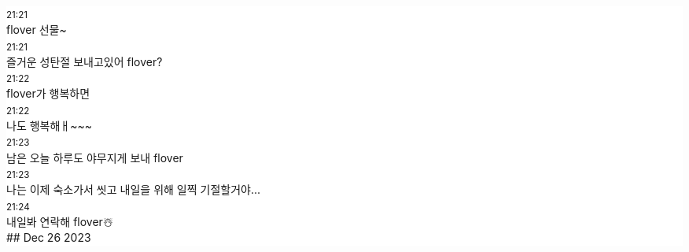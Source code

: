 </div>
</div>
<div class="message" markdown="1">
<div class="message-date" markdown="1">
<small>21:21</small>
</div>
<div markdown="1">
flover 선물~
</div>
</div>
<div class="message" markdown="1">
<div class="message-date" markdown="1">
<small>21:21</small>
</div>
<div markdown="1">
즐거운 성탄절 보내고있어 flover?
</div>
</div>
<div class="message" markdown="1">
<div class="message-date" markdown="1">
<small>21:22</small>
</div>
<div markdown="1">
flover가 행복하면
</div>
</div>
<div class="message" markdown="1">
<div class="message-date" markdown="1">
<small>21:22</small>
</div>
<div markdown="1">
나도 행복해ㅐ~~~
</div>
</div>
<div class="message" markdown="1">
<div class="message-date" markdown="1">
<small>21:23</small>
</div>
<div markdown="1">
남은 오늘 하루도 야무지게 보내 flover
</div>
</div>
<div class="message" markdown="1">
<div class="message-date" markdown="1">
<small>21:23</small>
</div>
<div markdown="1">
나는 이제 숙소가서 씻고 내일을 위해 일찍 기절할거야...
</div>
</div>
<div class="message" markdown="1">
<div class="message-date" markdown="1">
<small>21:24</small>
</div>
<div markdown="1">
내일봐 연락해 flover☃️
</div>
</div>
## Dec 26 2023
